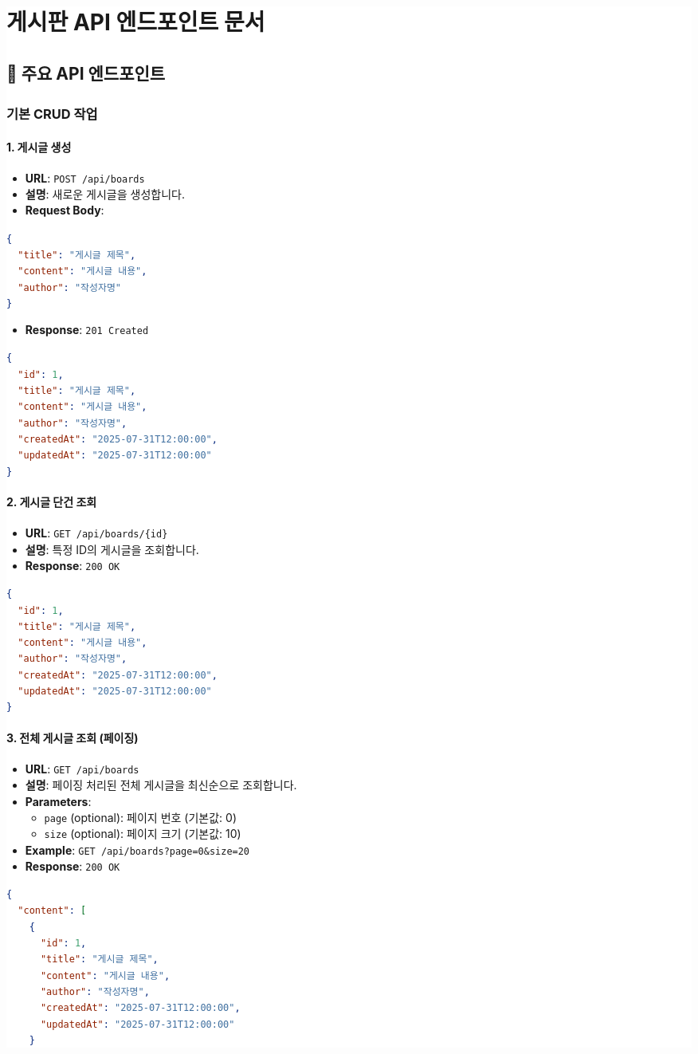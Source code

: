 # 게시판 API 엔드포인트 문서

## 🚀 주요 API 엔드포인트

### 기본 CRUD 작업

#### 1. 게시글 생성
- **URL**: `POST /api/boards`
- **설명**: 새로운 게시글을 생성합니다.
- **Request Body**:
```json
{
  "title": "게시글 제목",
  "content": "게시글 내용",
  "author": "작성자명"
}
```
- **Response**: `201 Created`
```json
{
  "id": 1,
  "title": "게시글 제목",
  "content": "게시글 내용",
  "author": "작성자명",
  "createdAt": "2025-07-31T12:00:00",
  "updatedAt": "2025-07-31T12:00:00"
}
```

#### 2. 게시글 단건 조회
- **URL**: `GET /api/boards/{id}`
- **설명**: 특정 ID의 게시글을 조회합니다.
- **Response**: `200 OK`
```json
{
  "id": 1,
  "title": "게시글 제목",
  "content": "게시글 내용",
  "author": "작성자명",
  "createdAt": "2025-07-31T12:00:00",
  "updatedAt": "2025-07-31T12:00:00"
}
```

#### 3. 전체 게시글 조회 (페이징)
- **URL**: `GET /api/boards`
- **설명**: 페이징 처리된 전체 게시글을 최신순으로 조회합니다.
- **Parameters**:
  - `page` (optional): 페이지 번호 (기본값: 0)
  - `size` (optional): 페이지 크기 (기본값: 10)
- **Example**: `GET /api/boards?page=0&size=20`
- **Response**: `200 OK`
```json
{
  "content": [
    {
      "id": 1,
      "title": "게시글 제목",
      "content": "게시글 내용",
      "author": "작성자명",
      "createdAt": "2025-07-31T12:00:00",
      "updatedAt": "2025-07-31T12:00:00"
    }
```